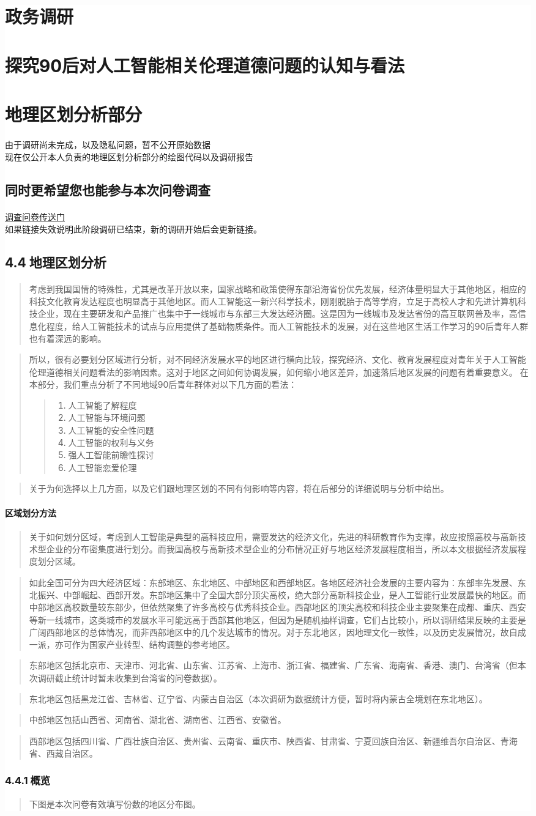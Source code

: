 # 政务调研
# 探究90后对人工智能相关伦理道德问题的认知与看法
# 地理区划分析部分
由于调研尚未完成，以及隐私问题，暂不公开原始数据  
现在仅公开本人负责的地理区划分析部分的绘图代码以及调研报告
## 同时更希望您也能参与本次问卷调查
[调查问卷传送门](https://www.wjx.cn/report/21490203.aspx)  
如果链接失效说明此阶段调研已结束，新的调研开始后会更新链接。

## 4.4 地理区划分析

>考虑到我国国情的特殊性，尤其是改革开放以来，国家战略和政策使得东部沿海省份优先发展，经济体量明显大于其他地区，相应的科技文化教育发达程度也明显高于其他地区。而人工智能这一新兴科学技术，刚刚脱胎于高等学府，立足于高校人才和先进计算机科技企业，现在主要研发和产品推广也集中于一线城市与东部三大发达经济圈。这是因为一线城市及发达省份的高互联网普及率，高信息化程度，给人工智能技术的试点与应用提供了基础物质条件。而人工智能技术的发展，对在这些地区生活工作学习的90后青年人群也有着深远的影响。

>所以，很有必要划分区域进行分析，对不同经济发展水平的地区进行横向比较，探究经济、文化、教育发展程度对青年关于人工智能伦理道德相关问题看法的影响因素。这对于地区之间如何协调发展，如何缩小地区差异，加速落后地区发展的问题有着重要意义。
>在本部分，我们重点分析了不同地域90后青年群体对以下几方面的看法：
>>1. 人工智能了解程度
>>2. 人工智能与环境问题
>>3. 人工智能的安全性问题
>>4. 人工智能的权利与义务
>>5. 强人工智能前瞻性探讨
>>6. 人工智能恋爱伦理

>关于为何选择以上几方面，以及它们跟地理区划的不同有何影响等内容，将在后部分的详细说明与分析中给出。

#### 区域划分方法
>关于如何划分区域，考虑到人工智能是典型的高科技应用，需要发达的经济文化，先进的科研教育作为支撑，故应按照高校与高新技术型企业的分布密集度进行划分。而我国高校与高新技术型企业的分布情况正好与地区经济发展程度相当，所以本文根据经济发展程度划分区域。

>如此全国可分为四大经济区域：东部地区、东北地区、中部地区和西部地区。各地区经济社会发展的主要内容为：东部率先发展、东北振兴、中部崛起、西部开发。东部地区集中了全国大部分顶尖高校，绝大部分高新科技企业，是人工智能行业发展最快的地区。而中部地区高校数量较东部少，但依然聚集了许多高校与优秀科技企业。西部地区的顶尖高校和科技企业主要聚集在成都、重庆、西安等新一线城市，这类城市的发展水平可能远高于西部其他地区，但因为是随机抽样调查，它们占比较小，所以调研结果反映的主要是广阔西部地区的总体情况，而非西部地区中的几个发达城市的情况。对于东北地区，因地理文化一致性，以及历史发展情况，故自成一派，亦可作为国家产业转型、结构调整的参考地区。

>东部地区包括北京市、天津市、河北省、山东省、江苏省、上海市、浙江省、福建省、广东省、海南省、香港、澳门、台湾省（但本次调研截止统计时暂未收集到台湾省的问卷数据）。

>东北地区包括黑龙江省、吉林省、辽宁省、内蒙古自治区（本次调研为数据统计方便，暂时将内蒙古全境划在东北地区）。

>中部地区包括山西省、河南省、湖北省、湖南省、江西省、安徽省。

>西部地区包括四川省、广西壮族自治区、贵州省、云南省、重庆市、陕西省、甘肃省、宁夏回族自治区、新疆维吾尔自治区、青海省、西藏自治区。

### 4.4.1 概览
>下图是本次问卷有效填写份数的地区分布图。 
